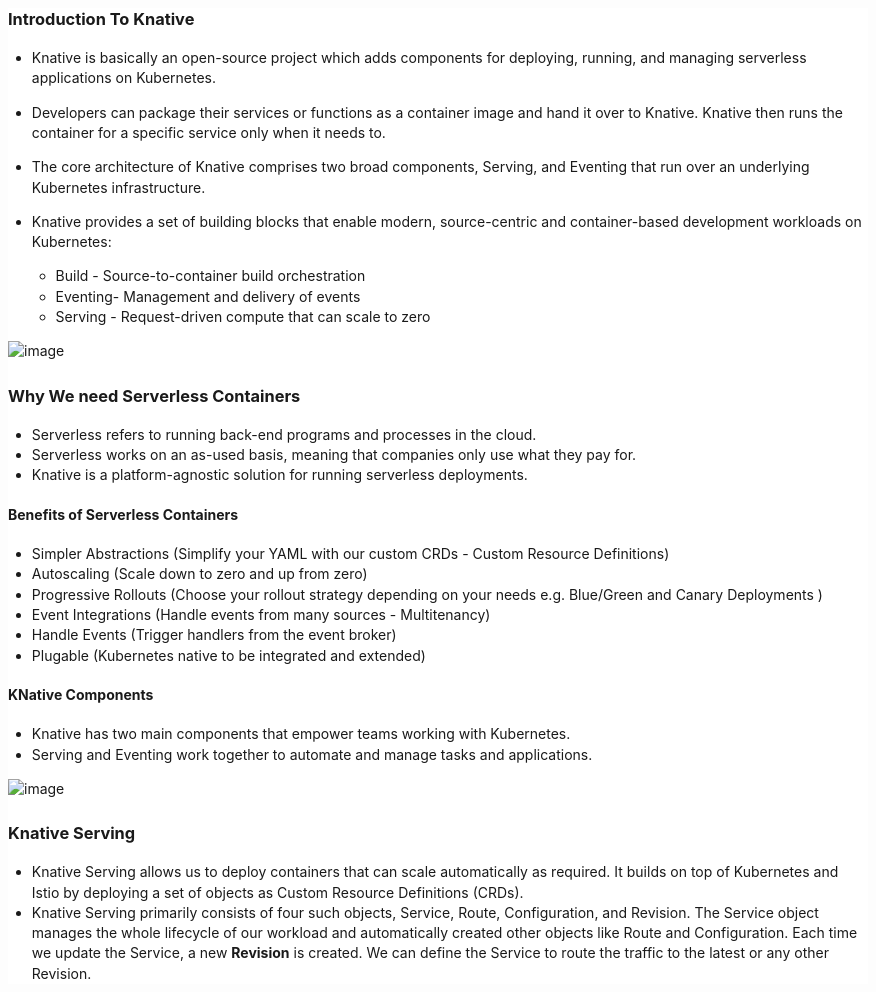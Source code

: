 ### Introduction To Knative

- Knative is basically an open-source project which adds components for deploying, running, and managing serverless applications on Kubernetes.

- Developers can package their services or functions as a container image and hand it over to Knative. Knative then runs the container for a specific service only when it needs to.

- The core architecture of Knative comprises two broad components, Serving, and Eventing that run over an underlying Kubernetes infrastructure.

- Knative provides a set of building blocks that enable modern, source-centric and container-based development workloads on Kubernetes:

  - Build - Source-to-container build orchestration
  - Eventing- Management and delivery of events
  - Serving - Request-driven compute that can scale to zero
  
<img width="698" alt="image" src="https://user-images.githubusercontent.com/26468158/164734952-cd433d12-a5c1-44a2-9a14-b22034e9328e.png">



### Why We need Serverless Containers

- Serverless refers to running back-end programs and processes in the cloud. 
- Serverless works on an as-used basis, meaning that companies only use what they pay for. 
- Knative is a platform-agnostic solution for running serverless deployments.

#### Benefits of Serverless Containers

- Simpler Abstractions (Simplify your YAML with our custom CRDs - Custom Resource Definitions)
- Autoscaling (Scale down to zero and up from zero)
- Progressive Rollouts (Choose your rollout strategy depending on your needs e.g. Blue/Green and Canary Deployments )
- Event Integrations (Handle events from many sources - Multitenancy)
- Handle Events (Trigger handlers from the event broker)
- Plugable (Kubernetes native to be integrated and extended)

#### KNative Components

- Knative has two main components that empower teams working with Kubernetes. 
- Serving and Eventing work together to automate and manage tasks and applications.


<img width="949" alt="image" src="https://user-images.githubusercontent.com/26468158/164742328-3ec4ddc4-c083-4dda-9391-a7ab81d45202.png">



### Knative Serving

- Knative Serving allows us to deploy containers that can scale automatically as required. It builds on top of Kubernetes and Istio by deploying a set of objects as Custom Resource Definitions (CRDs).
- Knative Serving primarily consists of four such objects, Service, Route, Configuration, and Revision. The Service object manages the whole lifecycle of our workload and automatically created other objects like Route and Configuration. Each time we update the Service, a new **Revision** is created. We can define the Service to route the traffic to the latest or any other Revision.
